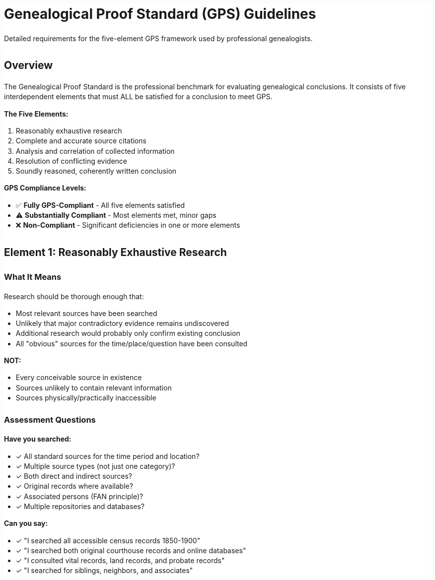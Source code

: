 # Genealogical Proof Standard (GPS) Guidelines

Detailed requirements for the five-element GPS framework used by professional genealogists.

## Overview

The Genealogical Proof Standard is the professional benchmark for evaluating genealogical conclusions. It consists of five interdependent elements that must ALL be satisfied for a conclusion to meet GPS.

**The Five Elements:**
1. Reasonably exhaustive research
2. Complete and accurate source citations
3. Analysis and correlation of collected information
4. Resolution of conflicting evidence
5. Soundly reasoned, coherently written conclusion

**GPS Compliance Levels:**
- ✅ **Fully GPS-Compliant** - All five elements satisfied
- ⚠️ **Substantially Compliant** - Most elements met, minor gaps
- ❌ **Non-Compliant** - Significant deficiencies in one or more elements

## Element 1: Reasonably Exhaustive Research

### What It Means

Research should be thorough enough that:
- Most relevant sources have been searched
- Unlikely that major contradictory evidence remains undiscovered
- Additional research would probably only confirm existing conclusion
- All "obvious" sources for the time/place/question have been consulted

**NOT:**
- Every conceivable source in existence
- Sources unlikely to contain relevant information
- Sources physically/practically inaccessible

### Assessment Questions

**Have you searched:**
- ✓ All standard sources for the time period and location?
- ✓ Multiple source types (not just one category)?
- ✓ Both direct and indirect sources?
- ✓ Original records where available?
- ✓ Associated persons (FAN principle)?
- ✓ Multiple repositories and databases?

**Can you say:**
- ✓ "I searched all accessible census records 1850-1900"
- ✓ "I searched both original courthouse records and online databases"
- ✓ "I consulted vital records, land records, and probate records"
- ✓ "I searched for siblings, neighbors, and associates"
